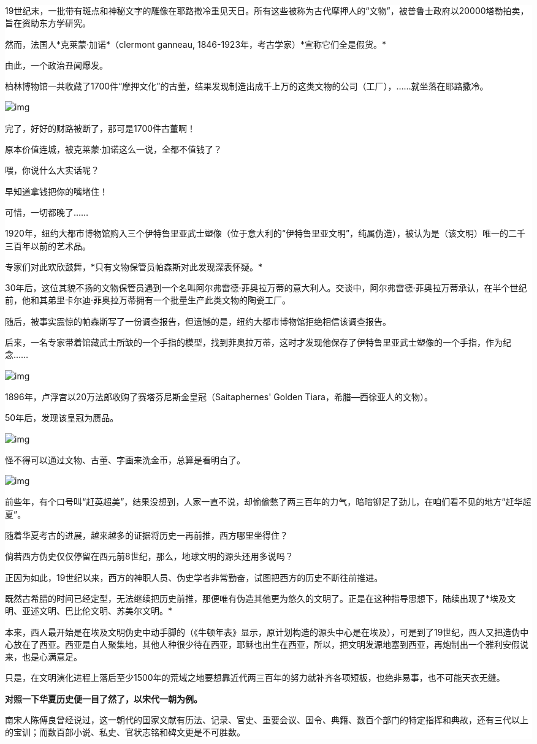 19世纪末，一批带有斑点和神秘文字的雕像在耶路撒冷重见天日。所有这些被称为古代摩押人的“文物”，被普鲁士政府以20000塔勒拍卖，旨在资助东方学研究。

然而，法国人\*克莱蒙·加诺\*（clermont ganneau,
1846-1923年，考古学家）\*宣称它们全是假货。\*

由此，一个政治丑闻爆发。

柏林博物馆一共收藏了1700件“摩押文化”的古董，结果发现制造出成千上万的这类文物的公司（工厂），&#x2026;&#x2026;就坐落在耶路撒冷。

![img](./img/29-10.jpeg)

完了，好好的财路被断了，那可是1700件古董啊！

原本价值连城，被克莱蒙·加诺这么一说，全都不值钱了？

喂，你说什么大实话呢？

早知道拿钱把你的嘴堵住！

可惜，一切都晚了&#x2026;&#x2026;

1920年，纽约大都市博物馆购入三个伊特鲁里亚武士塑像（位于意大利的“伊特鲁里亚文明”，纯属伪造），被认为是（该文明）唯一的二千三百年以前的艺术品。

专家们对此欢欣鼓舞，\*只有文物保管员帕森斯对此发现深表怀疑。\*

30年后，这位其貌不扬的文物保管员遇到一个名叫阿尔弗雷德·菲奥拉万蒂的意大利人。交谈中，阿尔弗雷德·菲奥拉万蒂承认，在半个世纪前，他和其弟里卡尔迪·菲奥拉万蒂拥有一个批量生产此类文物的陶瓷工厂。

随后，被事实震惊的帕森斯写了一份调查报告，但遗憾的是，纽约大都市博物馆拒绝相信该调查报告。

后来，一名专家带着馆藏武士所缺的一个手指的模型，找到菲奥拉万蒂，这时才发现他保存了伊特鲁里亚武士塑像的一个手指，作为纪念&#x2026;&#x2026;

![img](./img/29-11.jpeg)

1896年，卢浮宫以20万法郎收购了赛塔芬尼斯金皇冠（Saitaphernes' Golden
Tiara，希腊&#x2014;西徐亚人的文物）。

50年后，发现该皇冠为赝品。

![img](./img/29-12.jpeg)

怪不得可以通过文物、古董、字画来洗金币，总算是看明白了。

![img](./img/29-13.jpeg)

前些年，有个口号叫“赶英超美”，结果没想到，人家一直不说，却偷偷憋了两三百年的力气，暗暗铆足了劲儿，在咱们看不见的地方“赶华超夏”。

随着华夏考古的进展，越来越多的证据将历史一再前推，西方哪里坐得住？

倘若西方伪史仅仅停留在西元前8世纪，那么，地球文明的源头还用多说吗？

正因为如此，19世纪以来，西方的神职人员、伪史学者非常勤奋，试图把西方的历史不断往前推进。

既然古希腊的时间已经定型，无法继续把历史前推，那便唯有伪造其他更为悠久的文明了。正是在这种指导思想下，陆续出现了\*埃及文明、亚述文明、巴比伦文明、苏美尔文明。\*

本来，西人最开始是在埃及文明伪史中动手脚的（《牛顿年表》显示，原计划构造的源头中心是在埃及），可是到了19世纪，西人又把造伪中心放在了西亚。西亚是白人聚集地，其他人种很少待在西亚，耶稣也出生在西亚，所以，把文明发源地塞到西亚，再炮制出一个雅利安假说来，也是心满意足。

只是，在文明演化进程上落后至少1500年的荒域之地要想靠近代两三百年的努力就补齐各项短板，也绝非易事，也不可能天衣无缝。

**对照一下华夏历史便一目了然了，以宋代一朝为例。**

南宋人陈傅良曾经说过，这一朝代的国家文献有历法、记录、官史、重要会议、国令、典籍、数百个部门的特定指挥和典故，还有三代以上的宝训；而数百部小说、私史、官状志铭和碑文更是不可胜数。
